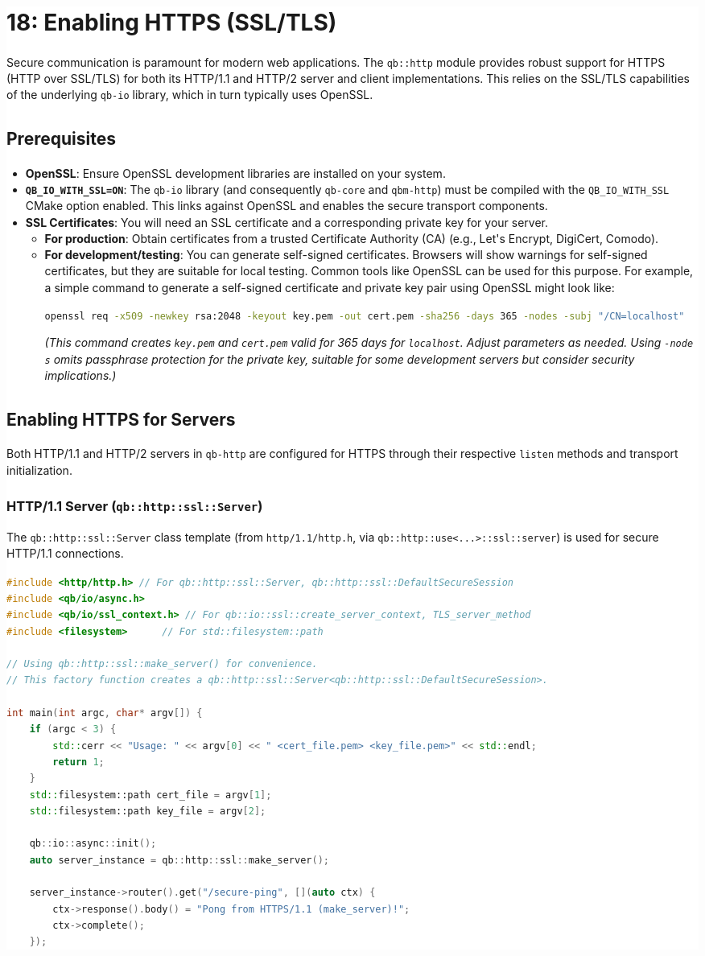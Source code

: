 # 18: Enabling HTTPS (SSL/TLS)

Secure communication is paramount for modern web applications. The `qb::http` module provides robust support for HTTPS (HTTP over SSL/TLS) for both its HTTP/1.1 and HTTP/2 server and client implementations. This relies on the SSL/TLS capabilities of the underlying `qb-io` library, which in turn typically uses OpenSSL.

## Prerequisites

-   **OpenSSL**: Ensure OpenSSL development libraries are installed on your system.
-   **`QB_IO_WITH_SSL=ON`**: The `qb-io` library (and consequently `qb-core` and `qbm-http`) must be compiled with the `QB_IO_WITH_SSL` CMake option enabled. This links against OpenSSL and enables the secure transport components.
-   **SSL Certificates**: You will need an SSL certificate and a corresponding private key for your server.
    -   **For production**: Obtain certificates from a trusted Certificate Authority (CA) (e.g., Let's Encrypt, DigiCert, Comodo).
    -   **For development/testing**: You can generate self-signed certificates. Browsers will show warnings for self-signed certificates, but they are suitable for local testing. Common tools like OpenSSL can be used for this purpose. For example, a simple command to generate a self-signed certificate and private key pair using OpenSSL might look like:
        ```bash
        openssl req -x509 -newkey rsa:2048 -keyout key.pem -out cert.pem -sha256 -days 365 -nodes -subj "/CN=localhost"
        ```
        *(This command creates `key.pem` and `cert.pem` valid for 365 days for `localhost`. Adjust parameters as needed. Using `-nodes` omits passphrase protection for the private key, suitable for some development servers but consider security implications.)*

## Enabling HTTPS for Servers

Both HTTP/1.1 and HTTP/2 servers in `qb-http` are configured for HTTPS through their respective `listen` methods and transport initialization.

### HTTP/1.1 Server (`qb::http::ssl::Server`)

The `qb::http::ssl::Server` class template (from `http/1.1/http.h`, via `qb::http::use<...>::ssl::server`) is used for secure HTTP/1.1 connections.

```cpp
#include <http/http.h> // For qb::http::ssl::Server, qb::http::ssl::DefaultSecureSession
#include <qb/io/async.h>
#include <qb/io/ssl_context.h> // For qb::io::ssl::create_server_context, TLS_server_method
#include <filesystem>      // For std::filesystem::path

// Using qb::http::ssl::make_server() for convenience.
// This factory function creates a qb::http::ssl::Server<qb::http::ssl::DefaultSecureSession>.

int main(int argc, char* argv[]) {
    if (argc < 3) {
        std::cerr << "Usage: " << argv[0] << " <cert_file.pem> <key_file.pem>" << std::endl;
        return 1;
    }
    std::filesystem::path cert_file = argv[1];
    std::filesystem::path key_file = argv[2];

    qb::io::async::init();
    auto server_instance = qb::http::ssl::make_server();

    server_instance->router().get("/secure-ping", [](auto ctx) {
        ctx->response().body() = "Pong from HTTPS/1.1 (make_server)!";
        ctx->complete();
    });
```